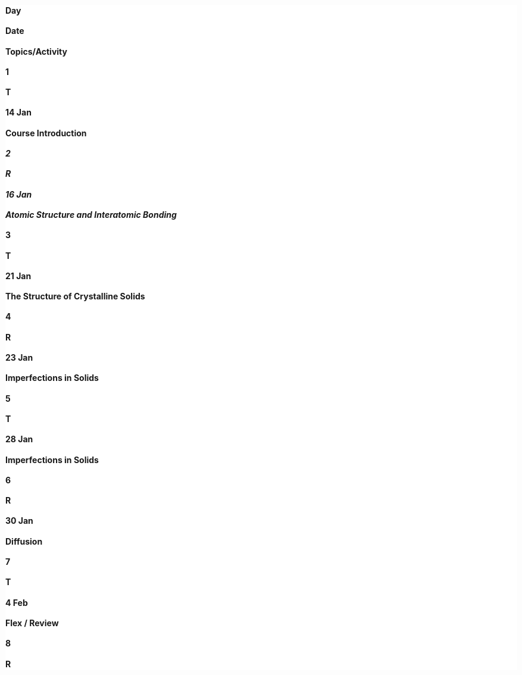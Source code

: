 **Day**

**Date**

**Topics/Activity**

**1**

**T**

**14 Jan**

**Course Introduction**

_**2**_

_**R**_

_**16 Jan**_

_**Atomic Structure and Interatomic Bonding**_

**3**

**T**

**21 Jan**

**The Structure of Crystalline Solids**

**4**

**R**

**23 Jan**

**Imperfections in Solids**

**5**

**T**

**28 Jan**

**Imperfections in Solids**

**6**

**R**

**30 Jan**

**Diffusion**

**7**

**T**

**4 Feb**

**Flex / Review**

**8**

**R**
